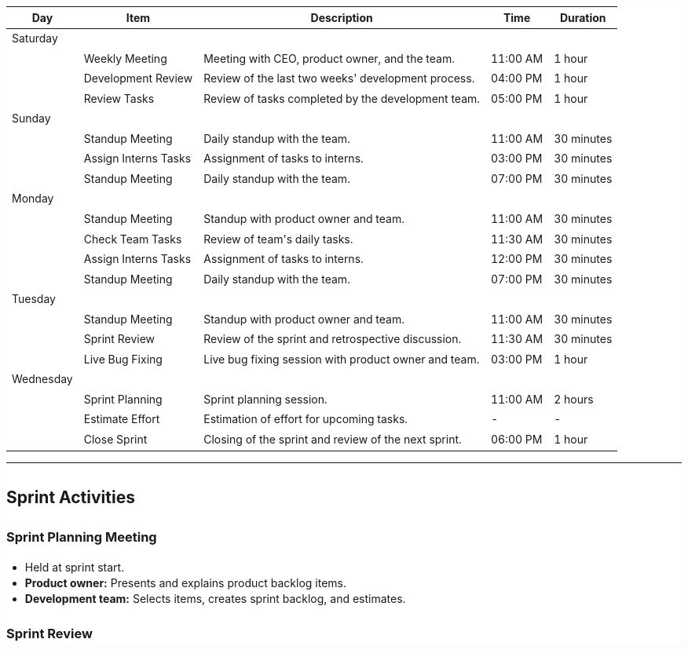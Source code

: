 | Day       | Item                 | Description                                          | Time     | Duration   |
| --------- | -------------------- | ---------------------------------------------------- | -------- | ---------- |
| Saturday  |
|           | Weekly Meeting       | Meeting with CEO, product owner, and the team.       | 11:00 AM | 1 hour     |
|           | Development Review   | Review of the last two weeks' development process.   | 04:00 PM | 1 hour     |
|           | Review Tasks         | Review of tasks completed by the development team.   | 05:00 PM | 1 hour     |
| Sunday    |
|           | Standup Meeting      | Daily standup with the team.                         | 11:00 AM | 30 minutes |
|           | Assign Interns Tasks | Assignment of tasks to interns.                      | 03:00 PM | 30 minutes |
|           | Standup Meeting      | Daily standup with the team.                         | 07:00 PM | 30 minutes |
| Monday    |
|           | Standup Meeting      | Standup with product owner and team.                 | 11:00 AM | 30 minutes |
|           | Check Team Tasks     | Review of team's daily tasks.                        | 11:30 AM | 30 minutes |
|           | Assign Interns Tasks | Assignment of tasks to interns.                      | 12:00 PM | 30 minutes |
|           | Standup Meeting      | Daily standup with the team.                         | 07:00 PM | 30 minutes |
| Tuesday   |
|           | Standup Meeting      | Standup with product owner and team.                 | 11:00 AM | 30 minutes |
|           | Sprint Review        | Review of the sprint and retrospective discussion.   | 11:30 AM | 30 minutes |
|           | Live Bug Fixing      | Live bug fixing session with product owner and team. | 03:00 PM | 1 hour     |
| Wednesday |
|           | Sprint Planning      | Sprint planning session.                             | 11:00 AM | 2 hours    |
|           | Estimate Effort      | Estimation of effort for upcoming tasks.             | -        | -          |
|           | Close Sprint         | Closing of the sprint and review of the next sprint. | 06:00 PM | 1 hour     |

---

## Sprint Activities

### Sprint Planning Meeting

- Held at sprint start.
- **Product owner:** Presents and explains product backlog items.
- **Development team:** Selects items, creates sprint backlog, and estimates.

### Sprint Review
